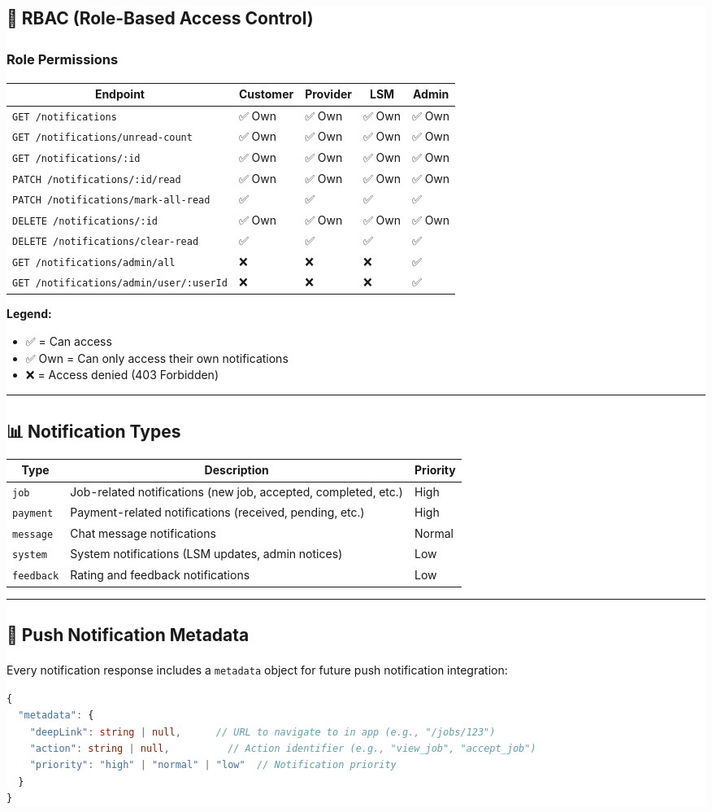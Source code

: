 
## 🔐 RBAC (Role-Based Access Control)

### Role Permissions

| Endpoint | Customer | Provider | LSM | Admin |
|----------|----------|----------|-----|-------|
| `GET /notifications` | ✅ Own | ✅ Own | ✅ Own | ✅ Own |
| `GET /notifications/unread-count` | ✅ Own | ✅ Own | ✅ Own | ✅ Own |
| `GET /notifications/:id` | ✅ Own | ✅ Own | ✅ Own | ✅ Own |
| `PATCH /notifications/:id/read` | ✅ Own | ✅ Own | ✅ Own | ✅ Own |
| `PATCH /notifications/mark-all-read` | ✅ | ✅ | ✅ | ✅ |
| `DELETE /notifications/:id` | ✅ Own | ✅ Own | ✅ Own | ✅ Own |
| `DELETE /notifications/clear-read` | ✅ | ✅ | ✅ | ✅ |
| `GET /notifications/admin/all` | ❌ | ❌ | ❌ | ✅ |
| `GET /notifications/admin/user/:userId` | ❌ | ❌ | ❌ | ✅ |

**Legend:**
- ✅ = Can access
- ✅ Own = Can only access their own notifications
- ❌ = Access denied (403 Forbidden)

---

## 📊 Notification Types

| Type | Description | Priority |
|------|-------------|----------|
| `job` | Job-related notifications (new job, accepted, completed, etc.) | High |
| `payment` | Payment-related notifications (received, pending, etc.) | High |
| `message` | Chat message notifications | Normal |
| `system` | System notifications (LSM updates, admin notices) | Low |
| `feedback` | Rating and feedback notifications | Low |

---

## 📱 Push Notification Metadata

Every notification response includes a `metadata` object for future push notification integration:

```typescript
{
  "metadata": {
    "deepLink": string | null,      // URL to navigate to in app (e.g., "/jobs/123")
    "action": string | null,          // Action identifier (e.g., "view_job", "accept_job")
    "priority": "high" | "normal" | "low"  // Notification priority
  }
}
```
